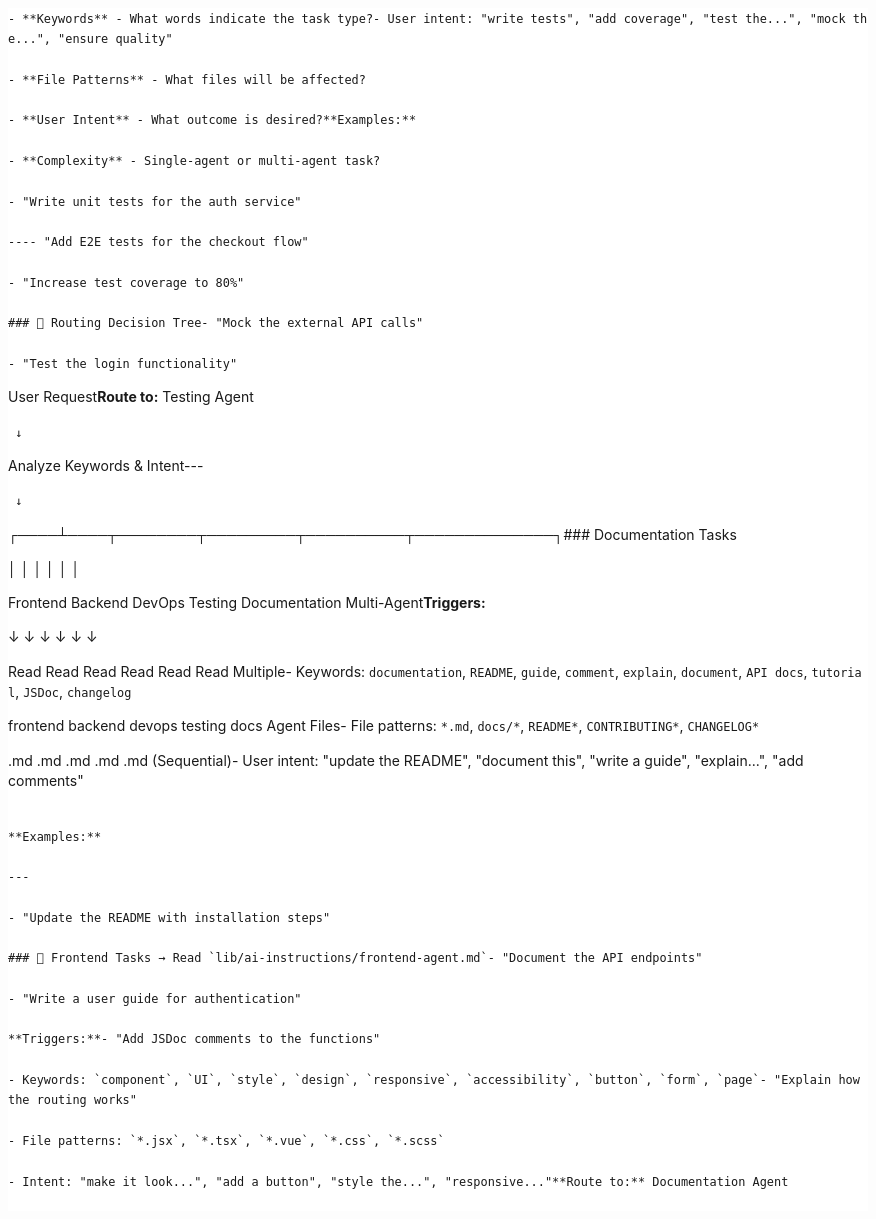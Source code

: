 ````bash---
- **Keywords** - What words indicate the task type?- User intent: "write tests", "add coverage", "test the...", "mock the...", "ensure quality"

- **File Patterns** - What files will be affected?

- **User Intent** - What outcome is desired?**Examples:**

- **Complexity** - Single-agent or multi-agent task?

- "Write unit tests for the auth service"

---- "Add E2E tests for the checkout flow"

- "Increase test coverage to 80%"

### 🎯 Routing Decision Tree- "Mock the external API calls"

- "Test the login functionality"

````

User Request**Route to:** Testing Agent

     ↓

Analyze Keywords & Intent---

     ↓

┌────┴────┬────────┬─────────┬──────────┬──────────────┐### Documentation Tasks

│ │ │ │ │ │

Frontend Backend DevOps Testing Documentation Multi-Agent**Triggers:**

↓ ↓ ↓ ↓ ↓ ↓

Read Read Read Read Read Read Multiple- Keywords: `documentation`, `README`, `guide`, `comment`, `explain`, `document`, `API docs`, `tutorial`, `JSDoc`, `changelog`

frontend backend devops testing docs Agent Files- File patterns: `*.md`, `docs/*`, `README*`, `CONTRIBUTING*`, `CHANGELOG*`

.md .md .md .md .md (Sequential)- User intent: "update the README", "document this", "write a guide", "explain...", "add comments"

````

**Examples:**

---

- "Update the README with installation steps"

### 🎨 Frontend Tasks → Read `lib/ai-instructions/frontend-agent.md`- "Document the API endpoints"

- "Write a user guide for authentication"

**Triggers:**- "Add JSDoc comments to the functions"

- Keywords: `component`, `UI`, `style`, `design`, `responsive`, `accessibility`, `button`, `form`, `page`- "Explain how the routing works"

- File patterns: `*.jsx`, `*.tsx`, `*.vue`, `*.css`, `*.scss`

- Intent: "make it look...", "add a button", "style the...", "responsive..."**Route to:** Documentation Agent


````